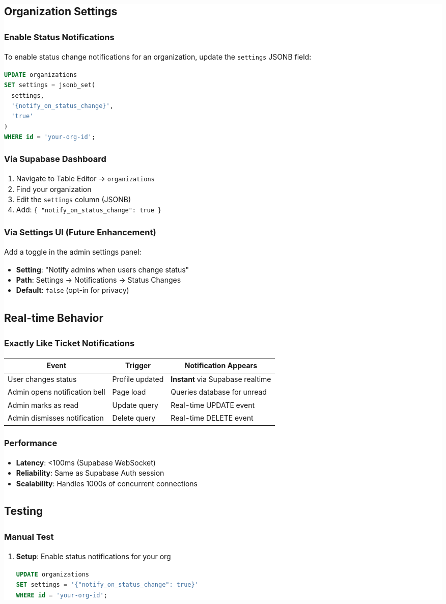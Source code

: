 ## Organization Settings

### Enable Status Notifications
To enable status change notifications for an organization, update the `settings` JSONB field:

```sql
UPDATE organizations 
SET settings = jsonb_set(
  settings, 
  '{notify_on_status_change}', 
  'true'
)
WHERE id = 'your-org-id';
```

### Via Supabase Dashboard
1. Navigate to Table Editor → `organizations`
2. Find your organization
3. Edit the `settings` column (JSONB)
4. Add: `{ "notify_on_status_change": true }`

### Via Settings UI (Future Enhancement)
Add a toggle in the admin settings panel:
- **Setting**: "Notify admins when users change status"
- **Path**: Settings → Notifications → Status Changes
- **Default**: `false` (opt-in for privacy)

## Real-time Behavior

### Exactly Like Ticket Notifications

| Event | Trigger | Notification Appears |
|-------|---------|---------------------|
| User changes status | Profile updated | **Instant** via Supabase realtime |
| Admin opens notification bell | Page load | Queries database for unread |
| Admin marks as read | Update query | Real-time UPDATE event |
| Admin dismisses notification | Delete query | Real-time DELETE event |

### Performance
- **Latency**: <100ms (Supabase WebSocket)
- **Reliability**: Same as Supabase Auth session
- **Scalability**: Handles 1000s of concurrent connections

## Testing

### Manual Test
1. **Setup**: Enable status notifications for your org
   ```sql
   UPDATE organizations 
   SET settings = '{"notify_on_status_change": true}'
   WHERE id = 'your-org-id';
   ```
